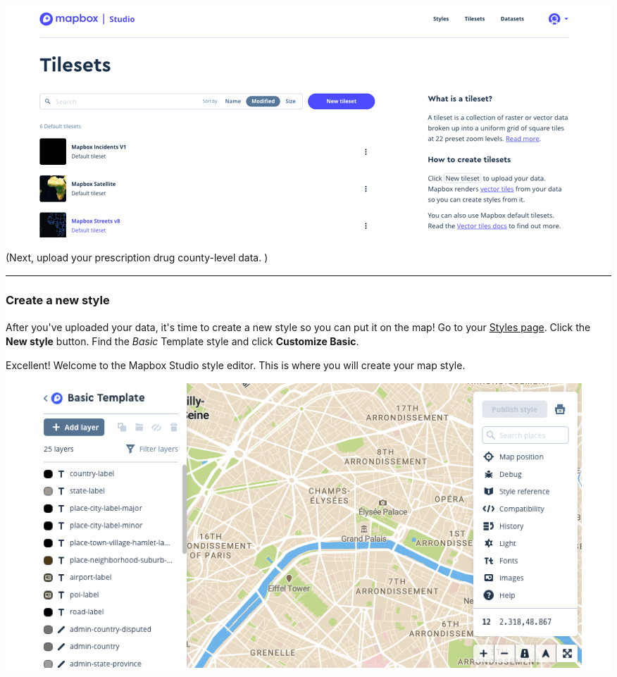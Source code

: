   <img src="Images/tilesets.png">
  </p>

(Next, upload your prescription drug county-level data. )

----------

### Create a new style 

After you've uploaded your data, it's time to create a new style so you can put it on the map! Go to your [Styles page](https://www.mapbox.com/studio/). Click the **New style** button. Find the *Basic* Template style and click **Customize Basic**.

Excellent! Welcome to the Mapbox Studio style editor. This is where you will create your map style.

<p align="center">
  <img src="Images/basic_style.png">
  </p>
